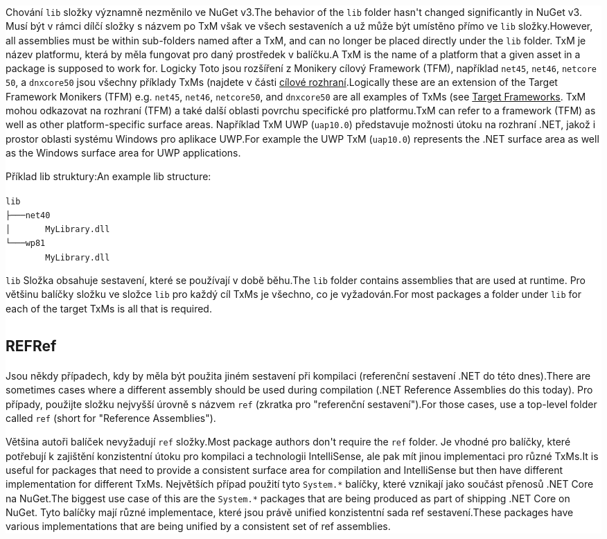 <span data-ttu-id="5d981-159">Chování `lib` složky významně nezměnilo ve NuGet v3.</span><span class="sxs-lookup"><span data-stu-id="5d981-159">The behavior of the `lib` folder hasn't changed significantly in NuGet v3.</span></span> <span data-ttu-id="5d981-160">Musí být v rámci dílčí složky s názvem po TxM však ve všech sestaveních a už může být umístěno přímo ve `lib` složky.</span><span class="sxs-lookup"><span data-stu-id="5d981-160">However, all assemblies must be within sub-folders named after a TxM, and can no longer be placed directly under the `lib` folder.</span></span> <span data-ttu-id="5d981-161">TxM je název platformu, která by měla fungovat pro daný prostředek v balíčku.</span><span class="sxs-lookup"><span data-stu-id="5d981-161">A TxM is the name of a platform that a given asset in a package is supposed to work for.</span></span> <span data-ttu-id="5d981-162">Logicky Toto jsou rozšíření z Monikery cílový Framework (TFM), například `net45`, `net46`, `netcore50`, a `dnxcore50` jsou všechny příklady TxMs (najdete v části [cílové rozhraní](../Schema/Target-Frameworks.md).</span><span class="sxs-lookup"><span data-stu-id="5d981-162">Logically these are an extension of the Target Framework Monikers (TFM) e.g. `net45`, `net46`, `netcore50`, and `dnxcore50` are all examples of TxMs (see [Target Frameworks](../Schema/Target-Frameworks.md).</span></span> <span data-ttu-id="5d981-163">TxM mohou odkazovat na rozhraní (TFM) a také další oblasti povrchu specifické pro platformu.</span><span class="sxs-lookup"><span data-stu-id="5d981-163">TxM can refer to a framework (TFM) as well as other platform-specific surface areas.</span></span> <span data-ttu-id="5d981-164">Například TxM UWP (`uap10.0`) představuje možnosti útoku na rozhraní .NET, jakož i prostor oblasti systému Windows pro aplikace UWP.</span><span class="sxs-lookup"><span data-stu-id="5d981-164">For example the UWP TxM (`uap10.0`) represents the .NET surface area as well as the Windows surface area for UWP applications.</span></span>

<span data-ttu-id="5d981-165">Příklad lib struktury:</span><span class="sxs-lookup"><span data-stu-id="5d981-165">An example lib structure:</span></span>

    lib
    ├───net40
    │       MyLibrary.dll
    └───wp81
            MyLibrary.dll

<span data-ttu-id="5d981-166">`lib` Složka obsahuje sestavení, které se používají v době běhu.</span><span class="sxs-lookup"><span data-stu-id="5d981-166">The `lib` folder contains assemblies that are used at runtime.</span></span> <span data-ttu-id="5d981-167">Pro většinu balíčky složku ve složce `lib` pro každý cíl TxMs je všechno, co je vyžadován.</span><span class="sxs-lookup"><span data-stu-id="5d981-167">For most packages a folder under `lib` for each of the target TxMs is all that is required.</span></span>

## <a name="ref"></a><span data-ttu-id="5d981-168">REF</span><span class="sxs-lookup"><span data-stu-id="5d981-168">Ref</span></span>

<span data-ttu-id="5d981-169">Jsou někdy případech, kdy by měla být použita jiném sestavení při kompilaci (referenční sestavení .NET do této dnes).</span><span class="sxs-lookup"><span data-stu-id="5d981-169">There are sometimes cases where a different assembly should be used during compilation (.NET Reference Assemblies do this today).</span></span> <span data-ttu-id="5d981-170">Pro případy, použijte složku nejvyšší úrovně s názvem `ref` (zkratka pro "referenční sestavení").</span><span class="sxs-lookup"><span data-stu-id="5d981-170">For those cases, use a top-level folder called `ref` (short for "Reference Assemblies").</span></span>

<span data-ttu-id="5d981-171">Většina autoři balíček nevyžadují `ref` složky.</span><span class="sxs-lookup"><span data-stu-id="5d981-171">Most package authors don't require the `ref` folder.</span></span> <span data-ttu-id="5d981-172">Je vhodné pro balíčky, které potřebují k zajištění konzistentní útoku pro kompilaci a technologii IntelliSense, ale pak mít jinou implementaci pro různé TxMs.</span><span class="sxs-lookup"><span data-stu-id="5d981-172">It is useful for packages that need to provide a consistent surface area for compilation and IntelliSense but then have different implementation for different TxMs.</span></span> <span data-ttu-id="5d981-173">Největších případ použití tyto `System.*` balíčky, které vznikají jako součást přenosů .NET Core na NuGet.</span><span class="sxs-lookup"><span data-stu-id="5d981-173">The biggest use case of this are the `System.*` packages that are being produced as part of shipping .NET Core on NuGet.</span></span> <span data-ttu-id="5d981-174">Tyto balíčky mají různé implementace, které jsou právě unified konzistentní sada ref sestavení.</span><span class="sxs-lookup"><span data-stu-id="5d981-174">These packages have various implementations that are being unified by a consistent set of ref assemblies.</span></span>
